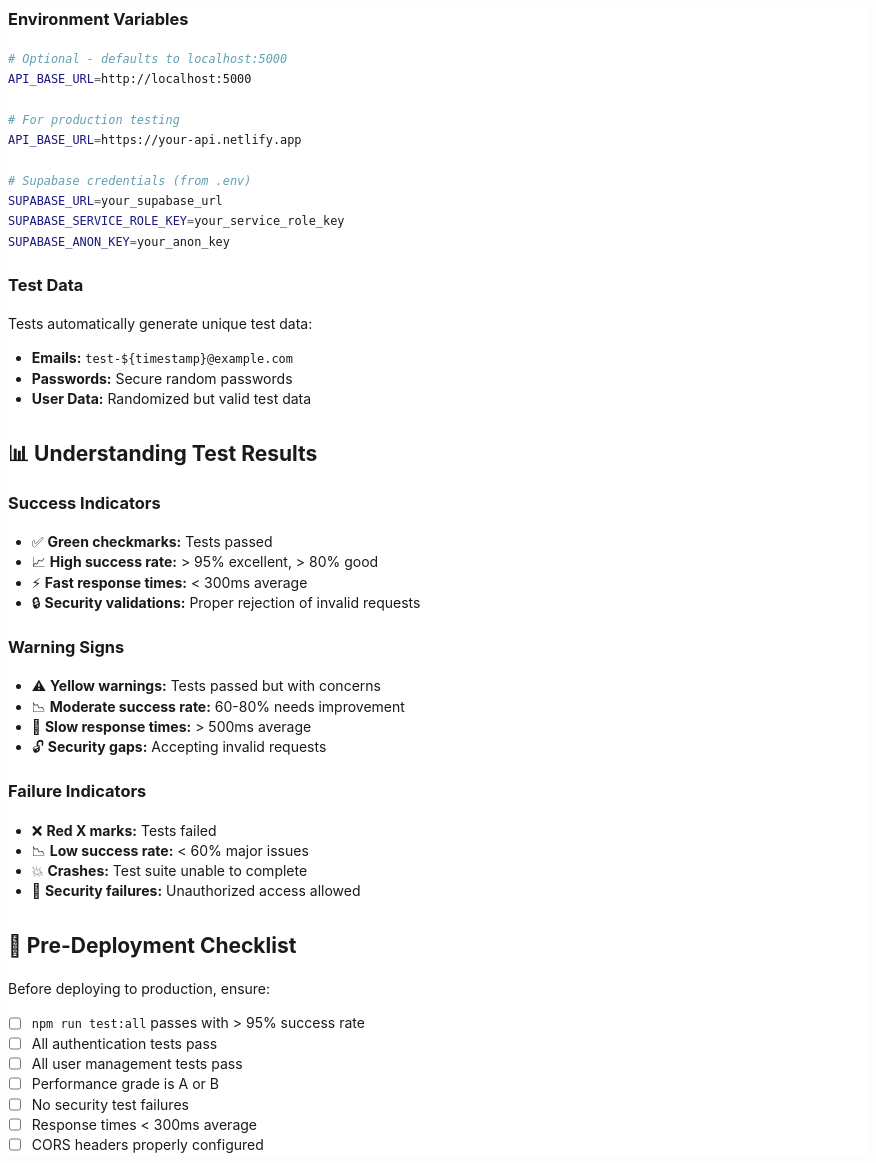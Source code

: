 ### Environment Variables
```bash
# Optional - defaults to localhost:5000
API_BASE_URL=http://localhost:5000

# For production testing
API_BASE_URL=https://your-api.netlify.app

# Supabase credentials (from .env)
SUPABASE_URL=your_supabase_url
SUPABASE_SERVICE_ROLE_KEY=your_service_role_key
SUPABASE_ANON_KEY=your_anon_key
```

### Test Data
Tests automatically generate unique test data:
- **Emails:** `test-${timestamp}@example.com`
- **Passwords:** Secure random passwords
- **User Data:** Randomized but valid test data

## 📊 Understanding Test Results

### Success Indicators
- ✅ **Green checkmarks:** Tests passed
- 📈 **High success rate:** > 95% excellent, > 80% good
- ⚡ **Fast response times:** < 300ms average
- 🔒 **Security validations:** Proper rejection of invalid requests

### Warning Signs
- ⚠️ **Yellow warnings:** Tests passed but with concerns
- 📉 **Moderate success rate:** 60-80% needs improvement
- 🐌 **Slow response times:** > 500ms average
- 🔓 **Security gaps:** Accepting invalid requests

### Failure Indicators
- ❌ **Red X marks:** Tests failed
- 📉 **Low success rate:** < 60% major issues
- 💥 **Crashes:** Test suite unable to complete
- 🚨 **Security failures:** Unauthorized access allowed

## 🎯 Pre-Deployment Checklist

Before deploying to production, ensure:

- [ ] `npm run test:all` passes with > 95% success rate
- [ ] All authentication tests pass
- [ ] All user management tests pass
- [ ] Performance grade is A or B
- [ ] No security test failures
- [ ] Response times < 300ms average
- [ ] CORS headers properly configured
